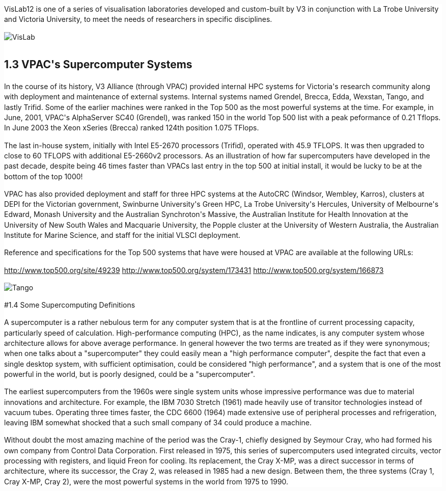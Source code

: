 VisLab12 is one of a series of visualisation laboratories developed and custom-built by V3 in conjunction with La Trobe University and Victoria University, to meet the needs of researchers in specific disciplines.

![VisLab](https://github.com/VPAC/superlinux/blob/master/images/vislab.png)

## 1.3 VPAC's Supercomputer Systems

In the course of its history, V3 Alliance (through VPAC) provided internal HPC systems for Victoria's research community along with deployment and maintenance of external systems. Internal systems named Grendel, Brecca, Edda, Wexstan, Tango, and lastly Trifid. Some of the earlier machines were ranked in the Top 500 as the most powerful systems at the time. For example, in June, 2001, VPAC's AlphaServer SC40 (Grendel), was ranked 150 in the world Top 500 list with a peak peformance of 0.21 Tflops. In June 2003 the Xeon xSeries (Brecca) ranked 124th position 1.075 TFlops. 

The last in-house system, initially with Intel E5-2670 processors (Trifid), operated with 45.9 TFLOPS. It was then upgraded to close to 60 TFLOPS with additional E5-2660v2 processors. As an illustration of how far supercomputers have developed in the past decade, despite being 46 times faster than VPACs last entry in the top 500 at initial install, it would be lucky to be at the bottom of the top 1000!

VPAC has also provided deployment and staff for three HPC systems at the AutoCRC (Windsor, Wembley, Karros), clusters at DEPI for the Victorian government, Swinburne University's Green HPC, La Trobe University's Hercules, University of Melbourne's Edward, Monash University and the Australian Synchroton's Massive, the Australian Institute for Health Innovation at the University of New South Wales and Macquarie University, the Popple cluster at the University of Western Australia, the Australian Institute for Marine Science, and staff for the initial VLSCI deployment.

Reference and specifications for the Top 500 systems that have were housed at VPAC are available at the following URLs:

http://www.top500.org/site/49239
http://www.top500.org/system/173431
http://www.top500.org/system/166873

![Tango](https://github.com/VPAC/superlinux/blob/master/images/tango.png)

#1.4 Some Supercomputing Definitions

A supercomputer is a rather nebulous term for any computer system that is at the frontline of current processing capacity, particularly speed of calculation. High-performance computing (HPC), as the name indicates, is any computer system whose architecture allows for above average performance. In general however the two terms are treated as if they were synonymous; when one talks about a "supercomputer" they could easily mean a "high performance computer", despite the fact that even a single desktop system, with sufficient optimisation, could be considered "high performance", and a system that is one of the most powerful in the world, but is poorly designed, could be a "supercomputer". 

The earliest supercomputers from the 1960s were single system units whose impressive performance was due to material innovations and architecture. For example, the IBM 7030 Stretch (1961) made heavily use of transitor technologies instead of vacuum tubes. Operating three times faster, the CDC 6600 (1964) made extensive use of peripheral processes and refrigeration, leaving IBM somewhat shocked that a such small company of 34 could produce a machine.

Without doubt the most amazing machine of the period was the Cray-1, chiefly designed by Seymour Cray, who had formed his own company from Control Data Corporation.  First released in 1975, this series of supercomputers used integrated circuits, vector processing with registers, and liquid Freon for cooling. Its replacement, the Cray X-MP, was a direct successor in terms of architecture, where its successor, the Cray 2, was released in 1985 had a new design. Between them, the three systems (Cray 1, Cray X-MP, Cray 2), were the most powerful systems in the world from 1975 to 1990.
